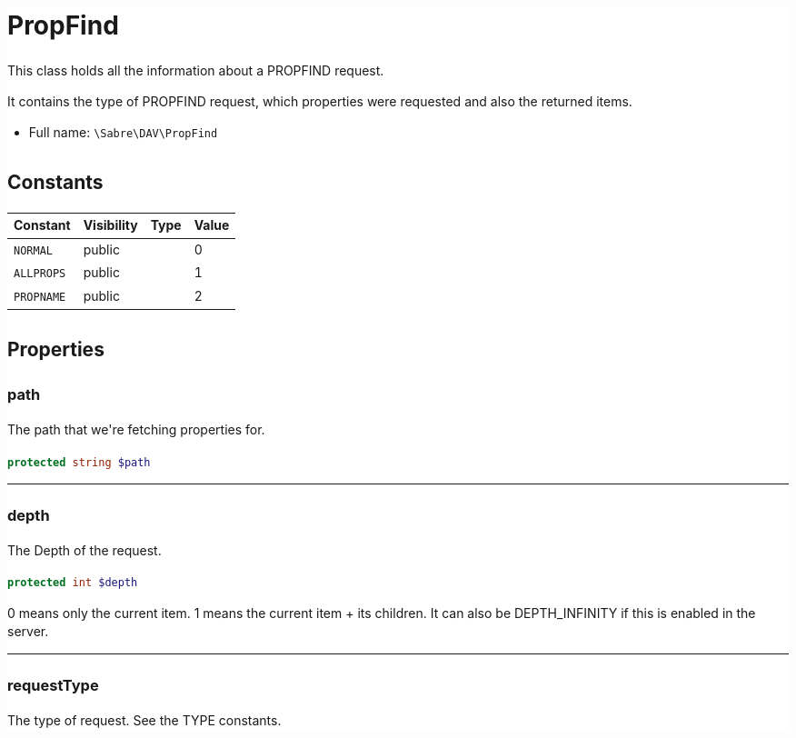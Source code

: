 
# PropFind

This class holds all the information about a PROPFIND request.

It contains the type of PROPFIND request, which properties were requested
and also the returned items.

* Full name: `\Sabre\DAV\PropFind`


## Constants

| Constant | Visibility | Type | Value |
|:---------|:-----------|:-----|:------|
|`NORMAL`|public| |0|
|`ALLPROPS`|public| |1|
|`PROPNAME`|public| |2|

## Properties


### path

The path that we're fetching properties for.

```php
protected string $path
```






***

### depth

The Depth of the request.

```php
protected int $depth
```

0 means only the current item. 1 means the current item + its children.
It can also be DEPTH_INFINITY if this is enabled in the server.




***

### requestType

The type of request. See the TYPE constants.
